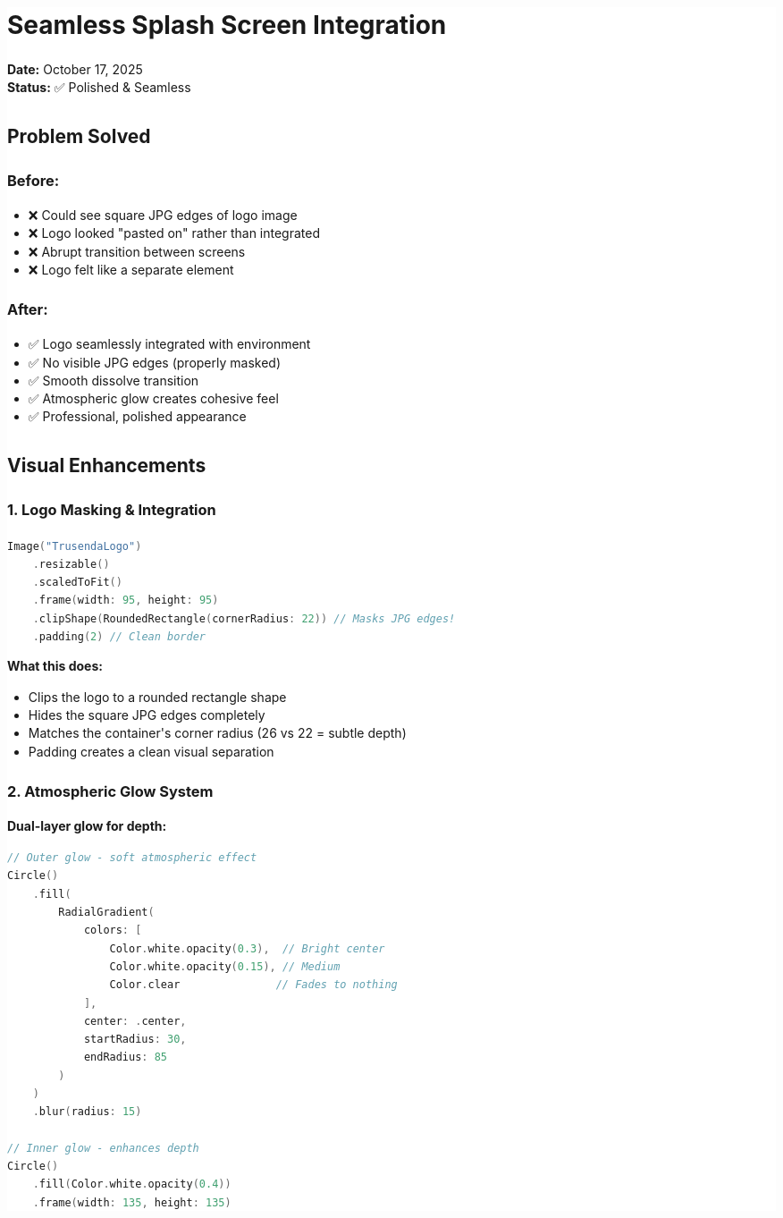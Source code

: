 # Seamless Splash Screen Integration

**Date:** October 17, 2025  
**Status:** ✅ Polished & Seamless

## Problem Solved

### Before:
- ❌ Could see square JPG edges of logo image
- ❌ Logo looked "pasted on" rather than integrated
- ❌ Abrupt transition between screens
- ❌ Logo felt like a separate element

### After:
- ✅ Logo seamlessly integrated with environment
- ✅ No visible JPG edges (properly masked)
- ✅ Smooth dissolve transition
- ✅ Atmospheric glow creates cohesive feel
- ✅ Professional, polished appearance

## Visual Enhancements

### 1. Logo Masking & Integration
```swift
Image("TrusendaLogo")
    .resizable()
    .scaledToFit()
    .frame(width: 95, height: 95)
    .clipShape(RoundedRectangle(cornerRadius: 22)) // Masks JPG edges!
    .padding(2) // Clean border
```

**What this does:**
- Clips the logo to a rounded rectangle shape
- Hides the square JPG edges completely
- Matches the container's corner radius (26 vs 22 = subtle depth)
- Padding creates a clean visual separation

### 2. Atmospheric Glow System
**Dual-layer glow for depth:**

```swift
// Outer glow - soft atmospheric effect
Circle()
    .fill(
        RadialGradient(
            colors: [
                Color.white.opacity(0.3),  // Bright center
                Color.white.opacity(0.15), // Medium
                Color.clear               // Fades to nothing
            ],
            center: .center,
            startRadius: 30,
            endRadius: 85
        )
    )
    .blur(radius: 15)

// Inner glow - enhances depth
Circle()
    .fill(Color.white.opacity(0.4))
    .frame(width: 135, height: 135)
```